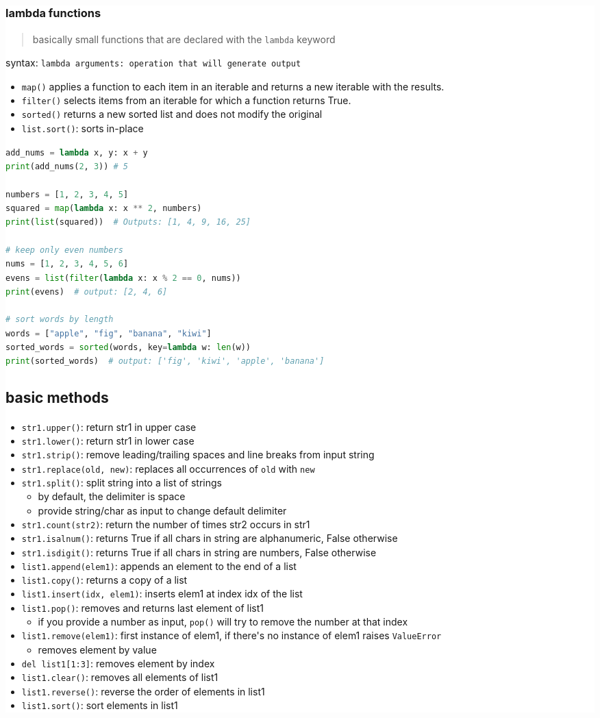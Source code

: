 ### lambda functions

> basically small functions that are declared with the `lambda` keyword

syntax: `lambda arguments: operation that will generate output`

- `map()` applies a function to each item in an iterable and returns a new iterable with the results.
- `filter()` selects items from an iterable for which a function returns True.
- `sorted()` returns a new sorted list and does not modify the original
- `list.sort()`: sorts in-place

```python
add_nums = lambda x, y: x + y
print(add_nums(2, 3)) # 5

numbers = [1, 2, 3, 4, 5]
squared = map(lambda x: x ** 2, numbers)
print(list(squared))  # Outputs: [1, 4, 9, 16, 25]

# keep only even numbers
nums = [1, 2, 3, 4, 5, 6]
evens = list(filter(lambda x: x % 2 == 0, nums))
print(evens)  # output: [2, 4, 6]

# sort words by length
words = ["apple", "fig", "banana", "kiwi"]
sorted_words = sorted(words, key=lambda w: len(w))
print(sorted_words)  # output: ['fig', 'kiwi', 'apple', 'banana']
```

## basic methods

- `str1.upper()`: return str1 in upper case
- `str1.lower()`: return str1 in lower case
- `str1.strip()`: remove leading/trailing spaces and line breaks from input string
- `str1.replace(old, new)`: replaces all occurrences of `old` with `new`
- `str1.split()`: split string into a list of strings
    - by default, the delimiter is space
    - provide string/char as input to change default delimiter
- `str1.count(str2)`: return the number of times str2 occurs in str1
- `str1.isalnum()`: returns True if all chars in string are alphanumeric, False otherwise
- `str1.isdigit()`: returns True if all chars in string are numbers, False otherwise
- `list1.append(elem1)`: appends an element to the end of a list
- `list1.copy()`: returns a copy of a list
- `list1.insert(idx, elem1)`: inserts elem1 at index idx of the list
- `list1.pop()`: removes and returns last element of list1
    - if you provide a number as input, `pop()` will try to remove the number at that index
- `list1.remove(elem1)`: first instance of elem1, if there's no instance of elem1 raises `ValueError`
    - removes element by value
- `del list1[1:3]`: removes element by index
- `list1.clear()`: removes all elements of list1
- `list1.reverse()`: reverse the order of elements in list1
- `list1.sort()`: sort elements in list1
